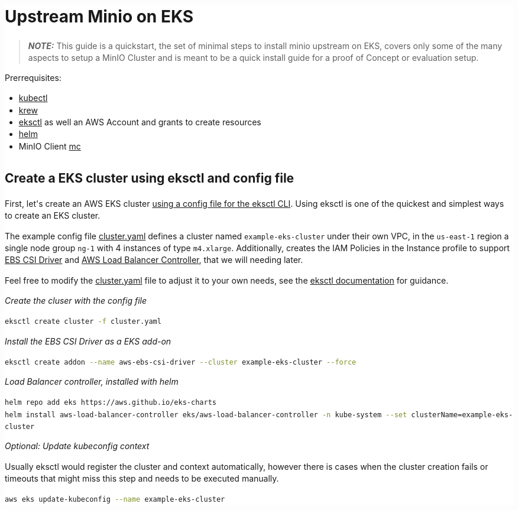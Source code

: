 # Upstream Minio on EKS

> **_NOTE:_**  This guide is a quickstart, the set of minimal steps to install minio upstream on EKS, covers only some of the many aspects to setup a MinIO Cluster and is meant to be a quick install guide for a proof of Concept or evaluation setup.

Prerrequisites:
* [kubectl](https://kubernetes.io/docs/tasks/tools/#kubectl)
* [krew](https://krew.sigs.k8s.io/docs/user-guide/setup/install/)
* [eksctl](https://eksctl.io/introduction/#installation) as well an AWS Account and grants to create resources
* [helm](https://helm.sh/docs/intro/install/)
* MinIO Client [mc](https://min.io/docs/minio/linux/reference/minio-mc.html#install-mc)


## Create a EKS cluster using eksctl and config file
First, let's create an AWS EKS cluster [using a config file for the eksctl CLI](https://eksctl.io/usage/creating-and-managing-clusters/#using-config-files). Using eksctl is one of the quickest and simplest ways to create an EKS cluster.

The example config file [cluster.yaml](cluster.yaml) defines a cluster named `example-eks-cluster` under their own VPC, in the `us-east-1` region a single node group `ng-1` with 4 instances of type `m4.xlarge`.
Additionally, creates the IAM Policies in the Instance profile to support [EBS CSI Driver](https://github.com/kubernetes-sigs/aws-ebs-csi-driver) and [AWS Load Balancer Controller](https://kubernetes-sigs.github.io/aws-load-balancer-controller/v2.4/), that we will needing later.


Feel free to modify the [cluster.yaml](cluster.yaml) file to adjust it to your own needs, see the [eksctl documentation](https://eksctl.io/introduction/) for guidance.


_Create the cluser with the config file_

```sh
eksctl create cluster -f cluster.yaml
```


_Install the EBS CSI Driver as a EKS add-on_

```sh
eksctl create addon --name aws-ebs-csi-driver --cluster example-eks-cluster --force
```

_Load Balancer controller, installed with helm_



```sh
helm repo add eks https://aws.github.io/eks-charts
helm install aws-load-balancer-controller eks/aws-load-balancer-controller -n kube-system --set clusterName=example-eks-cluster
```

_Optional: Update kubeconfig context_

Usually eksctl would register the cluster and context automatically, however there is cases when the cluster creation fails or timeouts that might miss this step and needs to be executed manually.
```sh
aws eks update-kubeconfig --name example-eks-cluster
```
